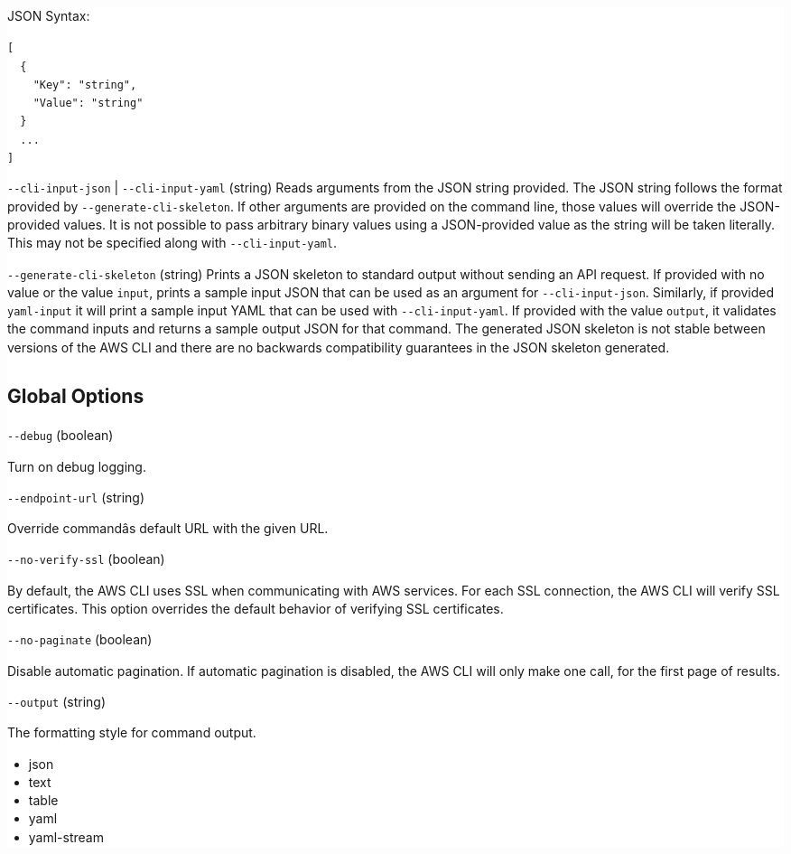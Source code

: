 JSON Syntax:

```
[
  {
    "Key": "string",
    "Value": "string"
  }
  ...
]
```

`--cli-input-json` | `--cli-input-yaml` (string)
Reads arguments from the JSON string provided. The JSON string follows the format provided by `--generate-cli-skeleton`. If other arguments are provided on the command line, those values will override the JSON-provided values. It is not possible to pass arbitrary binary values using a JSON-provided value as the string will be taken literally. This may not be specified along with `--cli-input-yaml`.

`--generate-cli-skeleton` (string)
Prints a JSON skeleton to standard output without sending an API request. If provided with no value or the value `input`, prints a sample input JSON that can be used as an argument for `--cli-input-json`. Similarly, if provided `yaml-input` it will print a sample input YAML that can be used with `--cli-input-yaml`. If provided with the value `output`, it validates the command inputs and returns a sample output JSON for that command. The generated JSON skeleton is not stable between versions of the AWS CLI and there are no backwards compatibility guarantees in the JSON skeleton generated.

## Global Options

`--debug` (boolean)

Turn on debug logging.

`--endpoint-url` (string)

Override commandâs default URL with the given URL.

`--no-verify-ssl` (boolean)

By default, the AWS CLI uses SSL when communicating with AWS services. For each SSL connection, the AWS CLI will verify SSL certificates. This option overrides the default behavior of verifying SSL certificates.

`--no-paginate` (boolean)

Disable automatic pagination. If automatic pagination is disabled, the AWS CLI will only make one call, for the first page of results.

`--output` (string)

The formatting style for command output.

- json
- text
- table
- yaml
- yaml-stream
